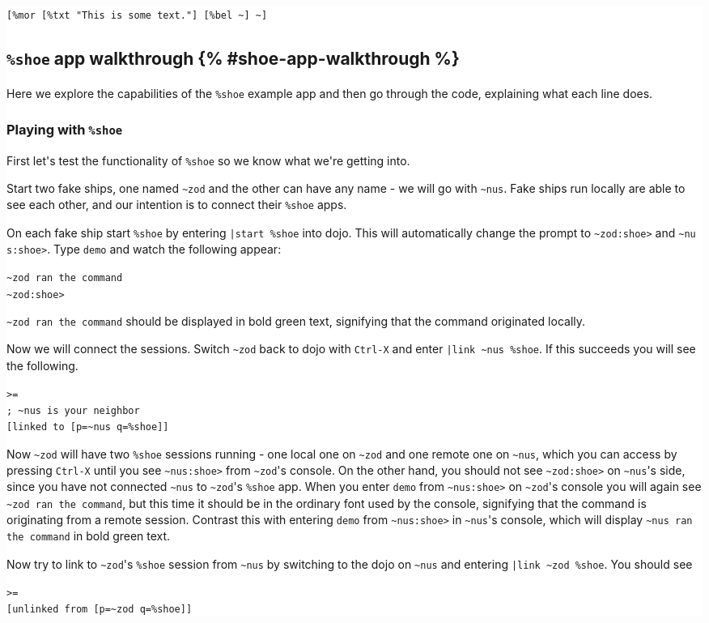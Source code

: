 ```hoon
[%mor [%txt "This is some text."] [%bel ~] ~]
```

## `%shoe` app walkthrough {% #shoe-app-walkthrough %}

Here we explore the capabilities of the `%shoe` example app and then go through
the code, explaining what each line does.

### Playing with `%shoe`

First let's test the functionality of `%shoe` so we know what we're getting
into.

Start two fake ships, one named `~zod` and the other can have any name - we will
go with `~nus`. Fake ships run locally are able to see each other, and our
intention is to connect their `%shoe` apps.

On each fake ship start `%shoe` by entering `|start %shoe` into dojo. This will
automatically
change the prompt to `~zod:shoe>` and `~nus:shoe>`. Type `demo` and watch the following appear:

```
~zod ran the command
~zod:shoe>
```

`~zod ran the command` should be displayed in bold green text, signifying that
the command originated locally.

Now we will connect the sessions. Switch `~zod` back to dojo with `Ctrl-X` and enter `|link ~nus %shoe`. If this succeeds you will see the following.

```
>=
; ~nus is your neighbor
[linked to [p=~nus q=%shoe]]
```

Now `~zod` will have two `%shoe` sessions running - one local one on `~zod` and
one remote one on `~nus`, which you can access by pressing `Ctrl-X` until you see
`~nus:shoe>` from `~zod`'s console. On the other hand, you should not see
`~zod:shoe>` on `~nus`'s side, since you have not connected `~nus` to `~zod`'s
`%shoe` app. When you enter `demo` from `~nus:shoe>` on
`~zod`'s console you will again see `~zod ran the command`, but this time it
should be in the ordinary font used by the console, signifying that the command
is originating from a remote session. Contrast this with entering `demo` from
`~nus:shoe>` in `~nus`'s console, which will display `~nus ran the command` in
bold green text.

Now try to link to `~zod`'s `%shoe` session from `~nus` by switching to the dojo
on `~nus` and entering `|link ~zod %shoe`. You should see

```
>=
[unlinked from [p=~zod q=%shoe]]
```
